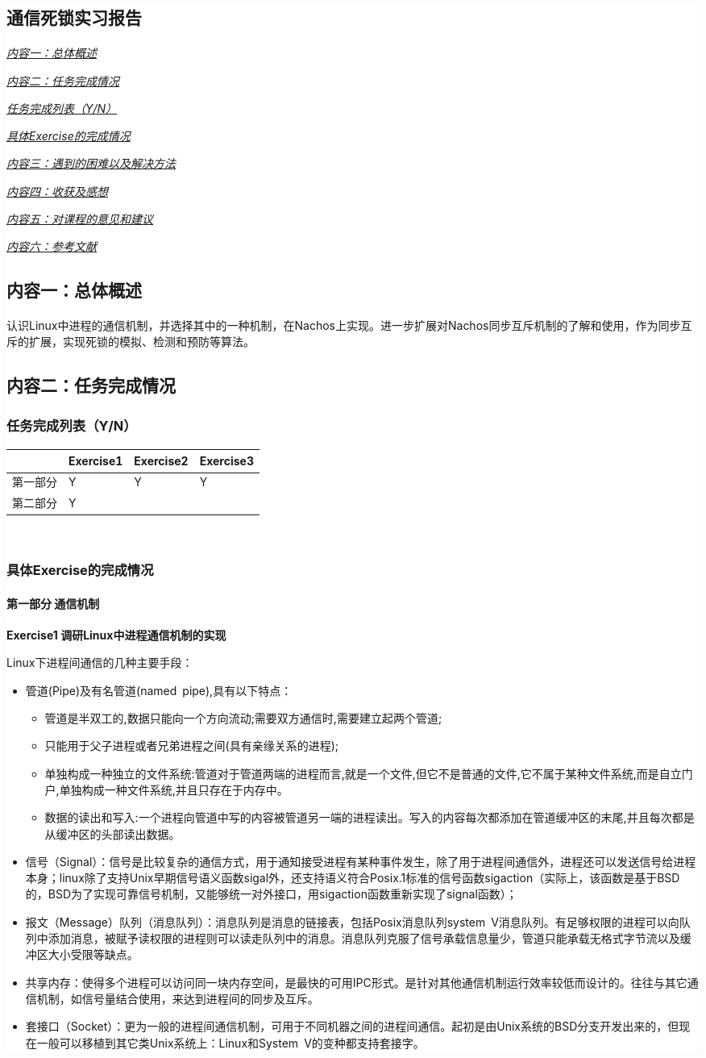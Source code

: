 通信死锁实习报告
  ------------------

[*内容一：总体概述* ](#内容一总体概述)

[*内容二：任务完成情况* ](#内容二任务完成情况)

[*任务完成列表（Y/N）* ](#任务完成列表yn)

[*具体Exercise的完成情况* ](#具体exercise的完成情况)

[*内容三：遇到的困难以及解决方法* ](#内容三遇到的困难以及解决方法)

[*内容四：收获及感想* ](#内容四收获及感想)

[*内容五：对课程的意见和建议* ](#内容五对课程的意见和建议)

[*内容六：参考文献* ](#内容六参考文献)

## 内容一：总体概述

认识Linux中进程的通信机制，并选择其中的一种机制，在Nachos上实现。进一步扩展对Nachos同步互斥机制的了解和使用，作为同步互斥的扩展，实现死锁的模拟、检测和预防等算法。

## 内容二：任务完成情况

### 任务完成列表（Y/N）

|          | Exercise1 | Exercise2 | Exercise3 |
| -------- | --------- | --------- | --------- |
| 第一部分 | Y         | Y         | Y         |
| 第二部分 | Y         |           |           |

​                  

### 具体Exercise的完成情况

#### 第一部分 通信机制

**Exercise1 调研Linux中进程通信机制的实现**



Linux下进程间通信的几种主要手段：

- 管道(Pipe)及有名管道(named pipe),具有以下特点：
  - 管道是半双工的,数据只能向一个方向流动;需要双方通信时,需要建立起两个管道;

  - 只能用于父子进程或者兄弟进程之间(具有亲缘关系的进程);

  - 单独构成一种独立的文件系统:管道对于管道两端的进程而言,就是一个文件,但它不是普通的文件,它不属于某种文件系统,而是自立门户,单独构成一种文件系统,并且只存在于内存中。

  - 数据的读出和写入:一个进程向管道中写的内容被管道另一端的进程读出。写入的内容每次都添加在管道缓冲区的末尾,并且每次都是从缓冲区的头部读出数据。

- 信号（Signal）：信号是比较复杂的通信方式，用于通知接受进程有某种事件发生，除了用于进程间通信外，进程还可以发送信号给进程本身；linux除了支持Unix早期信号语义函数sigal外，还支持语义符合Posix.1标准的信号函数sigaction（实际上，该函数是基于BSD的，BSD为了实现可靠信号机制，又能够统一对外接口，用sigaction函数重新实现了signal函数）；
- 报文（Message）队列（消息队列）：消息队列是消息的链接表，包括Posix消息队列system V消息队列。有足够权限的进程可以向队列中添加消息，被赋予读权限的进程则可以读走队列中的消息。消息队列克服了信号承载信息量少，管道只能承载无格式字节流以及缓冲区大小受限等缺点。
- 共享内存：使得多个进程可以访问同一块内存空间，是最快的可用IPC形式。是针对其他通信机制运行效率较低而设计的。往往与其它通信机制，如信号量结合使用，来达到进程间的同步及互斥。
- 套接口（Socket）：更为一般的进程间通信机制，可用于不同机器之间的进程间通信。起初是由Unix系统的BSD分支开发出来的，但现在一般可以移植到其它类Unix系统上：Linux和System V的变种都支持套接字。
